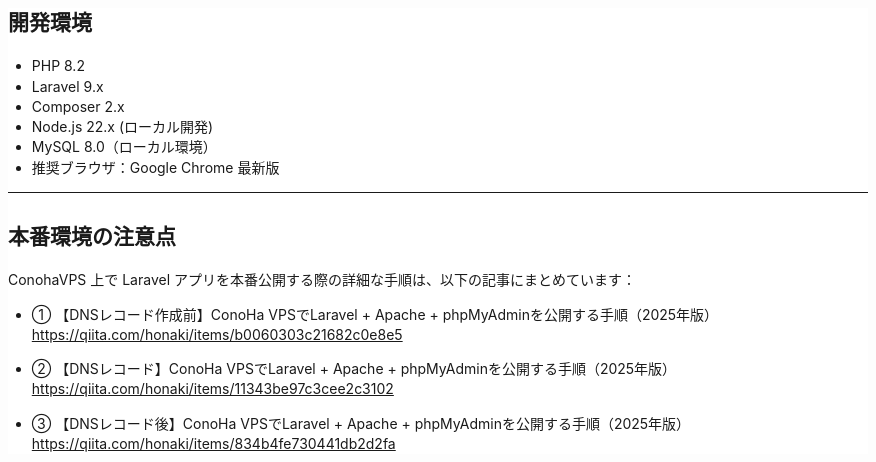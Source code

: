 
## 開発環境

- PHP 8.2
- Laravel 9.x
- Composer 2.x
- Node.js 22.x (ローカル開発)
- MySQL 8.0（ローカル環境）
- 推奨ブラウザ：Google Chrome 最新版

---

## 本番環境の注意点

ConohaVPS 上で Laravel アプリを本番公開する際の詳細な手順は、以下の記事にまとめています：

- ① 【DNSレコード作成前】ConoHa VPSでLaravel + Apache + phpMyAdminを公開する手順（2025年版）  
  https://qiita.com/honaki/items/b0060303c21682c0e8e5

- ② 【DNSレコード】ConoHa VPSでLaravel + Apache + phpMyAdminを公開する手順（2025年版）  
  https://qiita.com/honaki/items/11343be97c3cee2c3102

- ③ 【DNSレコード後】ConoHa VPSでLaravel + Apache + phpMyAdminを公開する手順（2025年版）  
  https://qiita.com/honaki/items/834b4fe730441db2d2fa